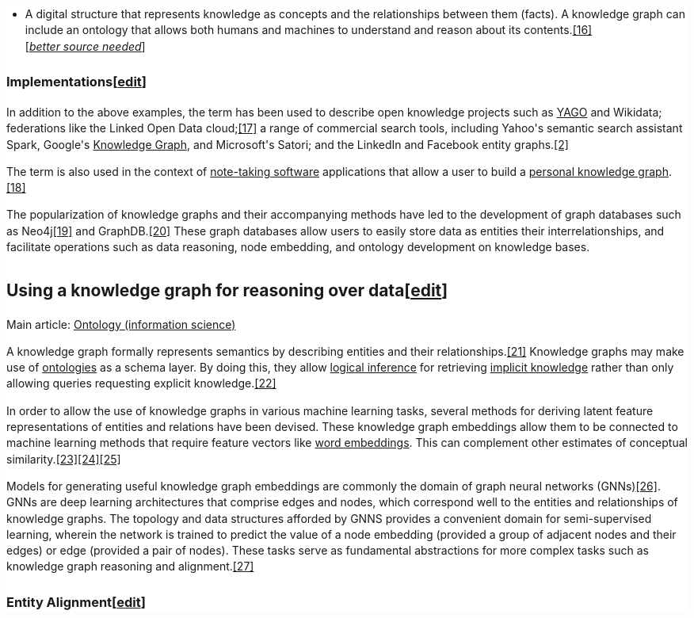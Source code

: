 - A digital structure that represents knowledge as concepts and the relationships between them (facts). A knowledge graph can include an ontology that allows both humans and machines to understand and reason about its contents.[[16]](#cite_note-16)[_[better source needed](/wiki/Wikipedia:NOTRS "Wikipedia:NOTRS")_]

### Implementations[[edit](/w/index.php?title=Knowledge_graph&action=edit&section=3 "Edit section: Implementations")]

In addition to the above examples, the term has been used to describe open knowledge projects such as [YAGO](/wiki/YAGO_(database) "YAGO (database)") and Wikidata; federations like the Linked Open Data cloud;[[17]](#cite_note-17) a range of commercial search tools, including Yahoo's semantic search assistant Spark, Google's [Knowledge Graph](/wiki/Knowledge_Graph "Knowledge Graph"), and Microsoft's Satori; and the LinkedIn and Facebook entity graphs.[[2]](#cite_note-Ref1-2)

The term is also used in the context of [note-taking software](/wiki/Note-taking_software "Note-taking software") applications that allow a user to build a [personal knowledge graph](/wiki/Personal_knowledge_graph "Personal knowledge graph").[[18]](#cite_note-18)

The popularization of knowledge graphs and their accompanying methods have led to the development of graph databases such as Neo4j[[19]](#cite_note-19) and GraphDB.[[20]](#cite_note-20) These graph databases allow users to easily store data as entities their interrelationships, and facilitate operations such as data reasoning, node embedding, and ontology development on knowledge bases.

## Using a knowledge graph for reasoning over data[[edit](/w/index.php?title=Knowledge_graph&action=edit&section=4 "Edit section: Using a knowledge graph for reasoning over data")]

Main article: [Ontology (information science)](/wiki/Ontology_(information_science) "Ontology (information science)")

A knowledge graph formally represents semantics by describing entities and their relationships.[[21]](#cite_note-21) Knowledge graphs may make use of [ontologies](/wiki/Ontology_(information_science) "Ontology (information science)") as a schema layer. By doing this, they allow [logical inference](/wiki/Inference "Inference") for retrieving [implicit knowledge](/wiki/Implicit_knowledge "Implicit knowledge") rather than only allowing queries requesting explicit knowledge.[[22]](#cite_note-22)

In order to allow the use of knowledge graphs in various machine learning tasks, several methods for deriving latent feature representations of entities and relations have been devised. These knowledge graph embeddings allow them to be connected to machine learning methods that require feature vectors like [word embeddings](/wiki/Word_embedding "Word embedding"). This can complement other estimates of conceptual similarity.[[23]](#cite_note-23)[[24]](#cite_note-24)[[25]](#cite_note-25)

Models for generating useful knowledge graph embeddings are commonly the domain of graph neural networks (GNNs)[[26]](#cite_note-26). GNNs are deep learning architectures that comprise edges and nodes, which correspond well to the entities and relationships of knowledge graphs. The topology and data structures afforded by GNNS provides a convenient domain for semi-supervised learning, wherein the network is trained to predict the value of a node embedding (provided a group of adjacent nodes and their edges) or edge (provided a pair of nodes). These tasks serve as fundamental abstractions for more complex tasks such as knowledge graph reasoning and alignment.[[27]](#cite_note-27)

### Entity Alignment[[edit](/w/index.php?title=Knowledge_graph&action=edit&section=5 "Edit section: Entity Alignment")]
